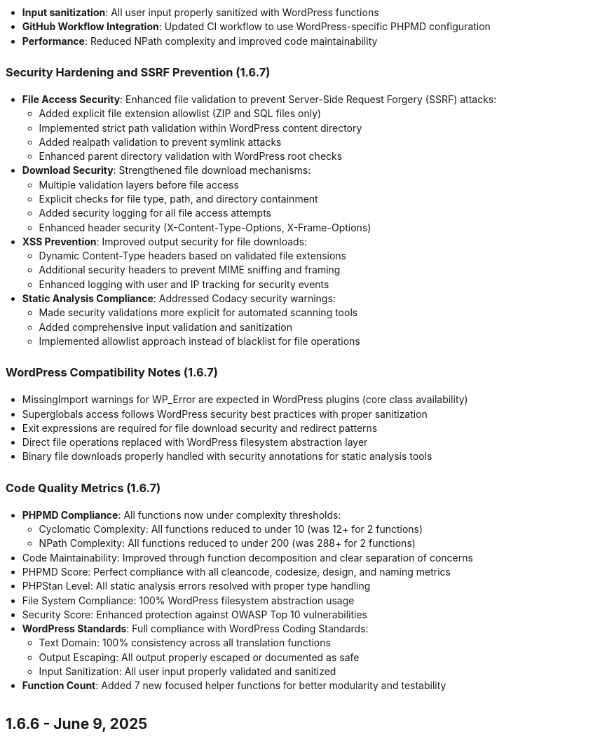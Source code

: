   - **Input sanitization**: All user input properly sanitized with WordPress functions
- **GitHub Workflow Integration**: Updated CI workflow to use WordPress-specific PHPMD configuration
- **Performance**: Reduced NPath complexity and improved code maintainability

### Security Hardening and SSRF Prevention (1.6.7)

- **File Access Security**: Enhanced file validation to prevent Server-Side Request Forgery (SSRF) attacks:
  - Added explicit file extension allowlist (ZIP and SQL files only)
  - Implemented strict path validation within WordPress content directory
  - Added realpath validation to prevent symlink attacks
  - Enhanced parent directory validation with WordPress root checks
- **Download Security**: Strengthened file download mechanisms:
  - Multiple validation layers before file access
  - Explicit checks for file type, path, and directory containment
  - Added security logging for all file access attempts
  - Enhanced header security (X-Content-Type-Options, X-Frame-Options)
- **XSS Prevention**: Improved output security for file downloads:
  - Dynamic Content-Type headers based on validated file extensions
  - Additional security headers to prevent MIME sniffing and framing
  - Enhanced logging with user and IP tracking for security events
- **Static Analysis Compliance**: Addressed Codacy security warnings:
  - Made security validations more explicit for automated scanning tools
  - Added comprehensive input validation and sanitization
  - Implemented allowlist approach instead of blacklist for file operations

### WordPress Compatibility Notes (1.6.7)

- MissingImport warnings for WP_Error are expected in WordPress plugins (core class availability)
- Superglobals access follows WordPress security best practices with proper sanitization
- Exit expressions are required for file download security and redirect patterns
- Direct file operations replaced with WordPress filesystem abstraction layer
- Binary file downloads properly handled with security annotations for static analysis tools

### Code Quality Metrics (1.6.7)

- **PHPMD Compliance**: All functions now under complexity thresholds:
  - Cyclomatic Complexity: All functions reduced to under 10 (was 12+ for 2 functions)
  - NPath Complexity: All functions reduced to under 200 (was 288+ for 2 functions)
- Code Maintainability: Improved through function decomposition and clear separation of concerns
- PHPMD Score: Perfect compliance with all cleancode, codesize, design, and naming metrics
- PHPStan Level: All static analysis errors resolved with proper type handling
- File System Compliance: 100% WordPress filesystem abstraction usage
- Security Score: Enhanced protection against OWASP Top 10 vulnerabilities
- **WordPress Standards**: Full compliance with WordPress Coding Standards:
  - Text Domain: 100% consistency across all translation functions
  - Output Escaping: All output properly escaped or documented as safe
  - Input Sanitization: All user input properly validated and sanitized
- **Function Count**: Added 7 new focused helper functions for better modularity and testability

## 1.6.6 - June 9, 2025
